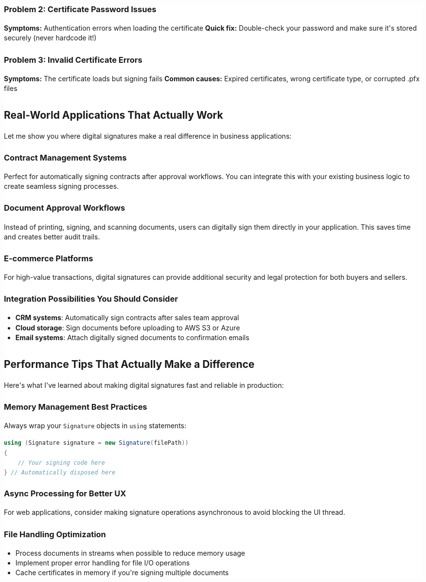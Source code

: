 ### Problem 2: Certificate Password Issues
**Symptoms:** Authentication errors when loading the certificate
**Quick fix:** Double-check your password and make sure it's stored securely (never hardcode it!)

### Problem 3: Invalid Certificate Errors
**Symptoms:** The certificate loads but signing fails
**Common causes:** Expired certificates, wrong certificate type, or corrupted .pfx files

## Real-World Applications That Actually Work

Let me show you where digital signatures make a real difference in business applications:

### Contract Management Systems
Perfect for automatically signing contracts after approval workflows. You can integrate this with your existing business logic to create seamless signing processes.

### Document Approval Workflows
Instead of printing, signing, and scanning documents, users can digitally sign them directly in your application. This saves time and creates better audit trails.

### E-commerce Platforms
For high-value transactions, digital signatures can provide additional security and legal protection for both buyers and sellers.

### Integration Possibilities You Should Consider
- **CRM systems**: Automatically sign contracts after sales team approval
- **Cloud storage**: Sign documents before uploading to AWS S3 or Azure
- **Email systems**: Attach digitally signed documents to confirmation emails

## Performance Tips That Actually Make a Difference

Here's what I've learned about making digital signatures fast and reliable in production:

### Memory Management Best Practices
Always wrap your `Signature` objects in `using` statements:

```csharp
using (Signature signature = new Signature(filePath))
{
    // Your signing code here
} // Automatically disposed here
```

### Async Processing for Better UX
For web applications, consider making signature operations asynchronous to avoid blocking the UI thread.

### File Handling Optimization
- Process documents in streams when possible to reduce memory usage
- Implement proper error handling for file I/O operations
- Cache certificates in memory if you're signing multiple documents
